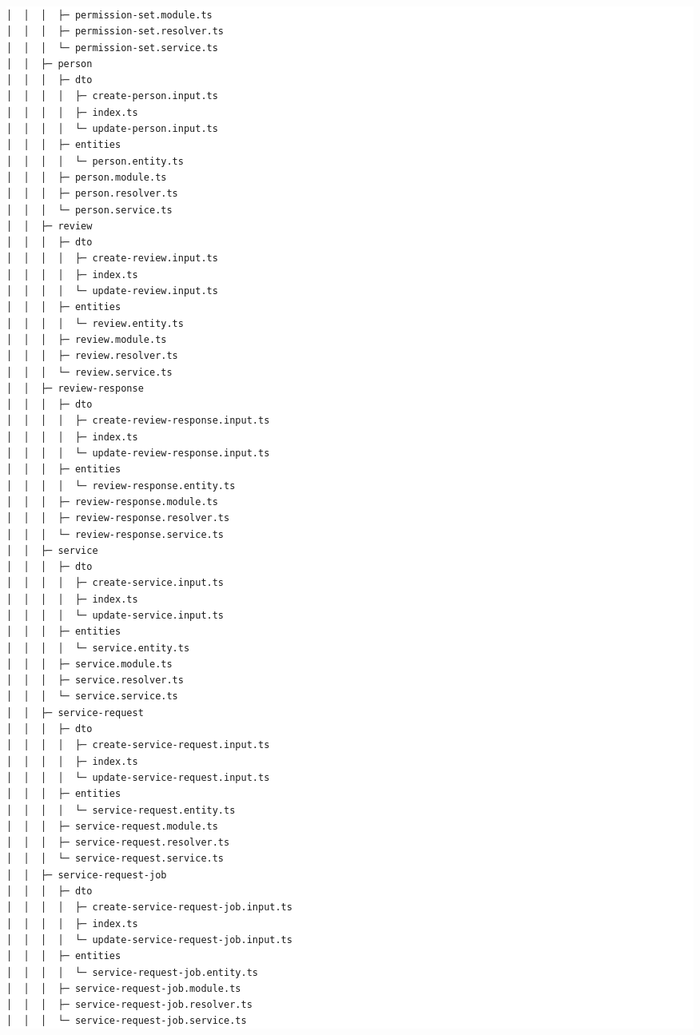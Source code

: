 ```
│  │  │  ├─ permission-set.module.ts
│  │  │  ├─ permission-set.resolver.ts
│  │  │  └─ permission-set.service.ts
│  │  ├─ person
│  │  │  ├─ dto
│  │  │  │  ├─ create-person.input.ts
│  │  │  │  ├─ index.ts
│  │  │  │  └─ update-person.input.ts
│  │  │  ├─ entities
│  │  │  │  └─ person.entity.ts
│  │  │  ├─ person.module.ts
│  │  │  ├─ person.resolver.ts
│  │  │  └─ person.service.ts
│  │  ├─ review
│  │  │  ├─ dto
│  │  │  │  ├─ create-review.input.ts
│  │  │  │  ├─ index.ts
│  │  │  │  └─ update-review.input.ts
│  │  │  ├─ entities
│  │  │  │  └─ review.entity.ts
│  │  │  ├─ review.module.ts
│  │  │  ├─ review.resolver.ts
│  │  │  └─ review.service.ts
│  │  ├─ review-response
│  │  │  ├─ dto
│  │  │  │  ├─ create-review-response.input.ts
│  │  │  │  ├─ index.ts
│  │  │  │  └─ update-review-response.input.ts
│  │  │  ├─ entities
│  │  │  │  └─ review-response.entity.ts
│  │  │  ├─ review-response.module.ts
│  │  │  ├─ review-response.resolver.ts
│  │  │  └─ review-response.service.ts
│  │  ├─ service
│  │  │  ├─ dto
│  │  │  │  ├─ create-service.input.ts
│  │  │  │  ├─ index.ts
│  │  │  │  └─ update-service.input.ts
│  │  │  ├─ entities
│  │  │  │  └─ service.entity.ts
│  │  │  ├─ service.module.ts
│  │  │  ├─ service.resolver.ts
│  │  │  └─ service.service.ts
│  │  ├─ service-request
│  │  │  ├─ dto
│  │  │  │  ├─ create-service-request.input.ts
│  │  │  │  ├─ index.ts
│  │  │  │  └─ update-service-request.input.ts
│  │  │  ├─ entities
│  │  │  │  └─ service-request.entity.ts
│  │  │  ├─ service-request.module.ts
│  │  │  ├─ service-request.resolver.ts
│  │  │  └─ service-request.service.ts
│  │  ├─ service-request-job
│  │  │  ├─ dto
│  │  │  │  ├─ create-service-request-job.input.ts
│  │  │  │  ├─ index.ts
│  │  │  │  └─ update-service-request-job.input.ts
│  │  │  ├─ entities
│  │  │  │  └─ service-request-job.entity.ts
│  │  │  ├─ service-request-job.module.ts
│  │  │  ├─ service-request-job.resolver.ts
│  │  │  └─ service-request-job.service.ts
```